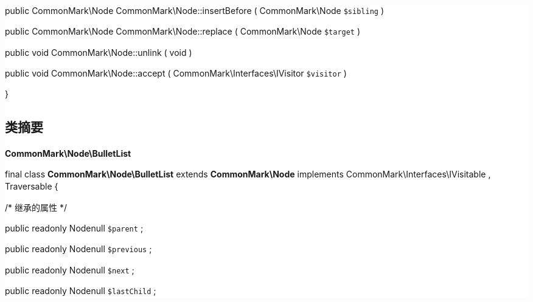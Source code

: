 <span class="modifier">public</span> <span
class="type">CommonMark\\Node</span> <span
class="methodname">CommonMark\\Node::insertBefore</span> ( <span
class="methodparam"><span class="type">CommonMark\\Node</span>
`$sibling`</span> )

<span class="modifier">public</span> <span
class="type">CommonMark\\Node</span> <span
class="methodname">CommonMark\\Node::replace</span> ( <span
class="methodparam"><span class="type">CommonMark\\Node</span>
`$target`</span> )

<span class="modifier">public</span> <span class="type">void</span>
<span class="methodname">CommonMark\\Node::unlink</span> ( <span
class="methodparam">void</span> )

<span class="modifier">public</span> <span class="type">void</span>
<span class="methodname">CommonMark\\Node::accept</span> ( <span
class="methodparam"><span
class="type">CommonMark\\Interfaces\\IVisitor</span> `$visitor`</span> )

}

类摘要
------

**CommonMark\\Node\\BulletList**

<span class="ooclass"> <span class="modifier">final</span> class
**CommonMark\\Node\\BulletList** </span> <span class="ooclass"> <span
class="modifier">extends</span> **CommonMark\\Node** </span> <span
class="oointerface">implements <span
class="interfacename">CommonMark\\Interfaces\\IVisitable</span> </span>
<span class="oointerface">, <span
class="interfacename">Traversable</span> </span> {

/\* 继承的属性 \*/

<span class="modifier">public</span> <span
class="modifier">readonly</span> <span class="type"><span
class="type">Node</span><span class="type">null</span></span> `$parent`
;

<span class="modifier">public</span> <span
class="modifier">readonly</span> <span class="type"><span
class="type">Node</span><span class="type">null</span></span>
`$previous` ;

<span class="modifier">public</span> <span
class="modifier">readonly</span> <span class="type"><span
class="type">Node</span><span class="type">null</span></span> `$next` ;

<span class="modifier">public</span> <span
class="modifier">readonly</span> <span class="type"><span
class="type">Node</span><span class="type">null</span></span>
`$lastChild` ;
